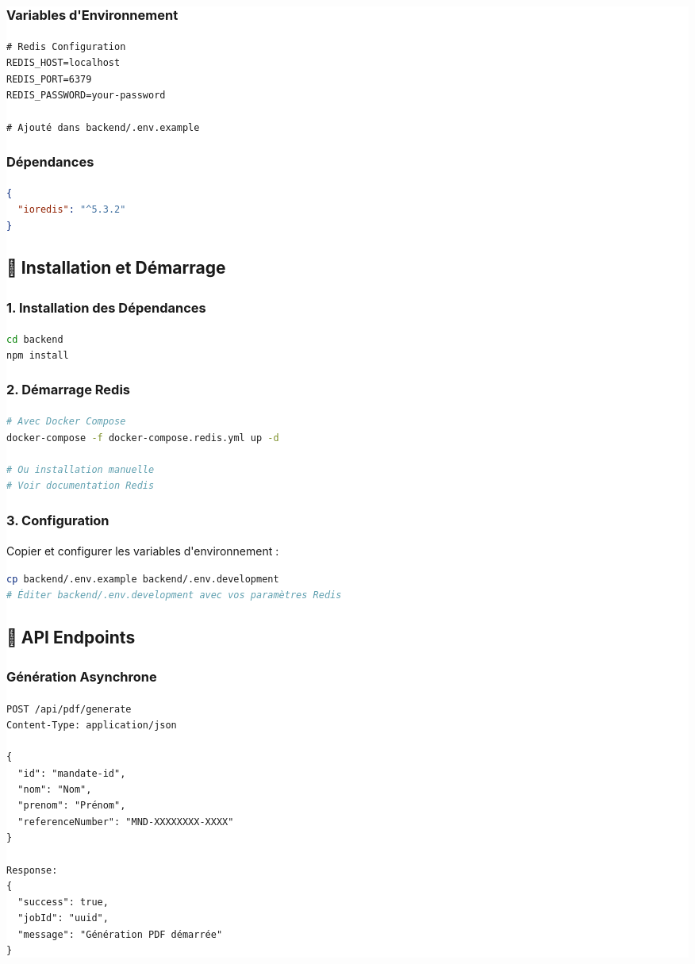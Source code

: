 ### Variables d'Environnement
```env
# Redis Configuration
REDIS_HOST=localhost
REDIS_PORT=6379
REDIS_PASSWORD=your-password

# Ajouté dans backend/.env.example
```

### Dépendances
```json
{
  "ioredis": "^5.3.2"
}
```

## 🚀 Installation et Démarrage

### 1. Installation des Dépendances
```bash
cd backend
npm install
```

### 2. Démarrage Redis
```bash
# Avec Docker Compose
docker-compose -f docker-compose.redis.yml up -d

# Ou installation manuelle
# Voir documentation Redis
```

### 3. Configuration
Copier et configurer les variables d'environnement :
```bash
cp backend/.env.example backend/.env.development
# Éditer backend/.env.development avec vos paramètres Redis
```

## 📡 API Endpoints

### Génération Asynchrone
```http
POST /api/pdf/generate
Content-Type: application/json

{
  "id": "mandate-id",
  "nom": "Nom",
  "prenom": "Prénom",
  "referenceNumber": "MND-XXXXXXXX-XXXX"
}

Response:
{
  "success": true,
  "jobId": "uuid",
  "message": "Génération PDF démarrée"
}
```
